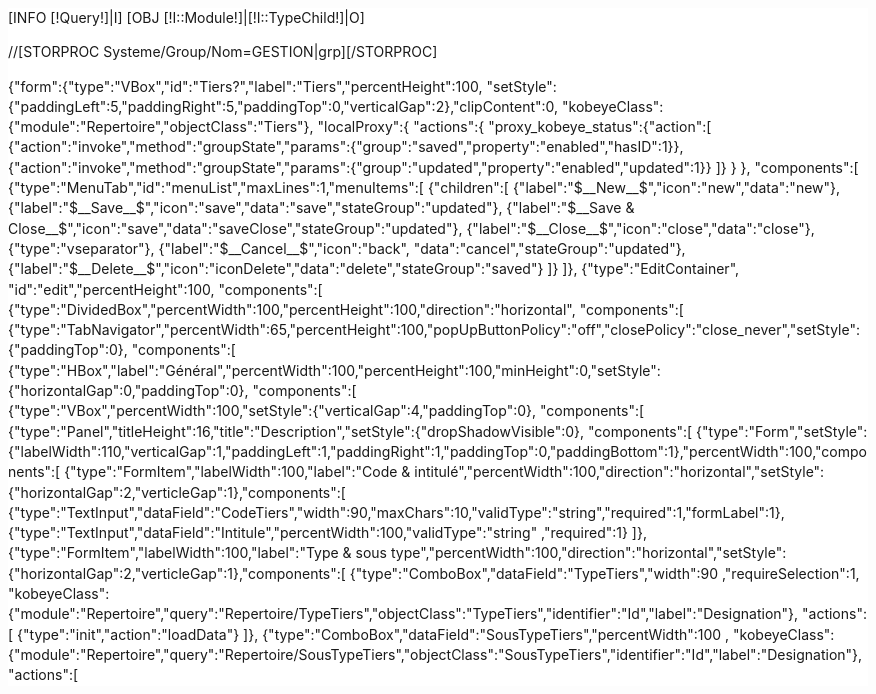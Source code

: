 [INFO [!Query!]|I]
[OBJ [!I::Module!]|[!I::TypeChild!]|O]

//[STORPROC Systeme/Group/Nom=GESTION|grp][/STORPROC]


{"form":{"type":"VBox","id":"Tiers?","label":"Tiers","percentHeight":100,
"setStyle":{"paddingLeft":5,"paddingRight":5,"paddingTop":0,"verticalGap":2},"clipContent":0,
"kobeyeClass":{"module":"Repertoire","objectClass":"Tiers"},
"localProxy":{
	"actions":{
		"proxy_kobeye_status":{"action":[
			{"action":"invoke","method":"groupState","params":{"group":"saved","property":"enabled","hasID":1}},
			{"action":"invoke","method":"groupState","params":{"group":"updated","property":"enabled","updated":1}}
		]}
	}
},
"components":[
	{"type":"MenuTab","id":"menuList","maxLines":1,"menuItems":[
		{"children":[
			{"label":"$__New__$","icon":"new","data":"new"},
			{"label":"$__Save__$","icon":"save","data":"save","stateGroup":"updated"},
			{"label":"$__Save & Close__$","icon":"save","data":"saveClose","stateGroup":"updated"},
			{"label":"$__Close__$","icon":"close","data":"close"},
			{"type":"vseparator"},
			{"label":"$__Cancel__$","icon":"back", "data":"cancel","stateGroup":"updated"},
			{"label":"$__Delete__$","icon":"iconDelete","data":"delete","stateGroup":"saved"}
		]}
	]},
	{"type":"EditContainer", "id":"edit","percentHeight":100,
	"components":[
		{"type":"DividedBox","percentWidth":100,"percentHeight":100,"direction":"horizontal",
		"components":[							
			{"type":"TabNavigator","percentWidth":65,"percentHeight":100,"popUpButtonPolicy":"off","closePolicy":"close_never","setStyle":{"paddingTop":0},
			"components":[
				{"type":"HBox","label":"Général","percentWidth":100,"percentHeight":100,"minHeight":0,"setStyle":{"horizontalGap":0,"paddingTop":0},
				"components":[							
					{"type":"VBox","percentWidth":100,"setStyle":{"verticalGap":4,"paddingTop":0},
					"components":[
						{"type":"Panel","titleHeight":16,"title":"Description","setStyle":{"dropShadowVisible":0},
						"components":[
							{"type":"Form","setStyle":{"labelWidth":110,"verticalGap":1,"paddingLeft":1,"paddingRight":1,"paddingTop":0,"paddingBottom":1},"percentWidth":100,"components":[
								{"type":"FormItem","labelWidth":100,"label":"Code & intitulé","percentWidth":100,"direction":"horizontal","setStyle":{"horizontalGap":2,"verticleGap":1},"components":[
									{"type":"TextInput","dataField":"CodeTiers","width":90,"maxChars":10,"validType":"string","required":1,"formLabel":1},
									{"type":"TextInput","dataField":"Intitule","percentWidth":100,"validType":"string" ,"required":1}
								]},
								{"type":"FormItem","labelWidth":100,"label":"Type & sous type","percentWidth":100,"direction":"horizontal","setStyle":{"horizontalGap":2,"verticleGap":1},"components":[
									{"type":"ComboBox","dataField":"TypeTiers","width":90 ,"requireSelection":1,
									"kobeyeClass":{"module":"Repertoire","query":"Repertoire/TypeTiers","objectClass":"TypeTiers","identifier":"Id","label":"Designation"},
									"actions":[
										{"type":"init","action":"loadData"}
									]},
									{"type":"ComboBox","dataField":"SousTypeTiers","percentWidth":100 ,
									"kobeyeClass":{"module":"Repertoire","query":"Repertoire/SousTypeTiers","objectClass":"SousTypeTiers","identifier":"Id","label":"Designation"},
									"actions":[